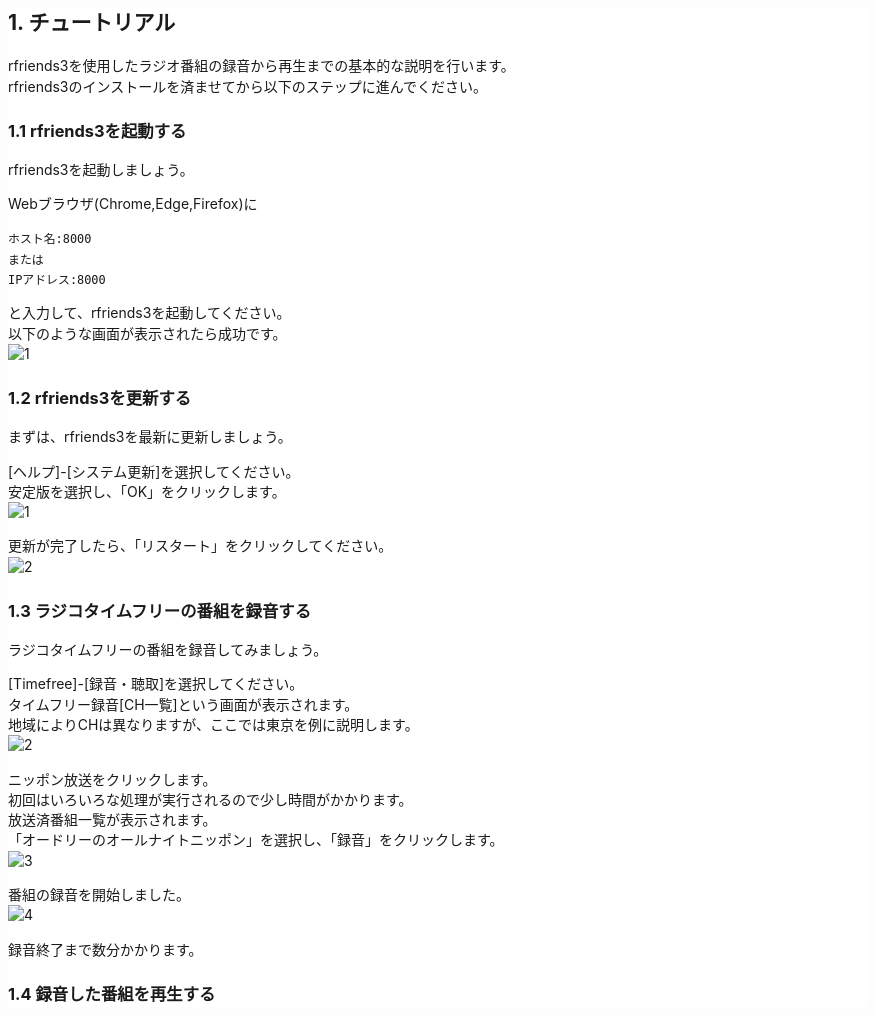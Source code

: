 ## 1. チュートリアル  
  
rfriends3を使用したラジオ番組の録音から再生までの基本的な説明を行います。  
rfriends3のインストールを済ませてから以下のステップに進んでください。  
  
### 1.1 rfriends3を起動する  
  
rfriends3を起動しましょう。  
  
Webブラウザ(Chrome,Edge,Firefox)に  
```  
ホスト名:8000　
または　
IPアドレス:8000  
```
と入力して、rfriends3を起動してください。  
以下のような画面が表示されたら成功です。  
![1](https://github.com/user-attachments/assets/a8b3ba4e-2815-4cf4-b6cb-50bb05a72e9e)
  
### 1.2 rfriends3を更新する  
  
まずは、rfriends3を最新に更新しましょう。 
   
[ヘルプ]-[システム更新]を選択してください。  
安定版を選択し、「OK」をクリックします。  
![1](https://github.com/user-attachments/assets/33850a4b-d996-496a-976b-df7b60fbbff4)
  
更新が完了したら、「リスタート」をクリックしてください。  
![2](https://github.com/user-attachments/assets/f1cc03e8-443a-4a37-911a-bf2ec2d3ae42)
    
### 1.3 ラジコタイムフリーの番組を録音する  
  
ラジコタイムフリーの番組を録音してみましょう。  
  
[Timefree]-[録音・聴取]を選択してください。  
タイムフリー録音[CH一覧]という画面が表示されます。  
地域によりCHは異なりますが、ここでは東京を例に説明します。  
![2](https://github.com/user-attachments/assets/a4683aae-da56-467e-8328-2aece6e5e169)
  
ニッポン放送をクリックします。  
初回はいろいろな処理が実行されるので少し時間がかかります。  
放送済番組一覧が表示されます。  
「オードリーのオールナイトニッポン」を選択し、「録音」をクリックします。  
![3](https://github.com/user-attachments/assets/a523ac78-07c1-4de5-8c99-214353500d0e)
   
番組の録音を開始しました。  
![4](https://github.com/user-attachments/assets/1ae0ed84-903b-4060-a823-c79895c097d9)


録音終了まで数分かかります。  
    
### 1.4 録音した番組を再生する  
  